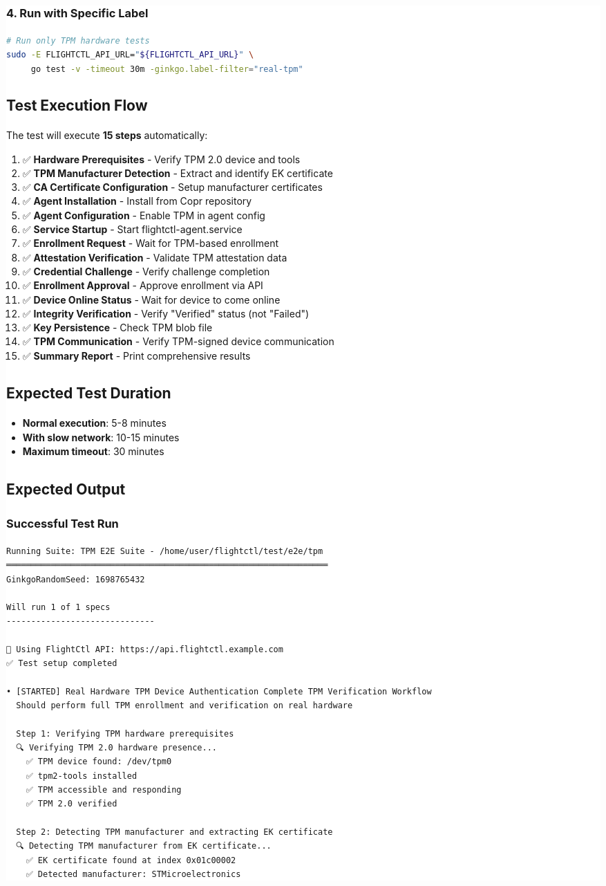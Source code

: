 ### 4. Run with Specific Label

```bash
# Run only TPM hardware tests
sudo -E FLIGHTCTL_API_URL="${FLIGHTCTL_API_URL}" \
     go test -v -timeout 30m -ginkgo.label-filter="real-tpm"
```

## Test Execution Flow

The test will execute **15 steps** automatically:

1. ✅ **Hardware Prerequisites** - Verify TPM 2.0 device and tools
2. ✅ **TPM Manufacturer Detection** - Extract and identify EK certificate
3. ✅ **CA Certificate Configuration** - Setup manufacturer certificates
4. ✅ **Agent Installation** - Install from Copr repository
5. ✅ **Agent Configuration** - Enable TPM in agent config
6. ✅ **Service Startup** - Start flightctl-agent.service
7. ✅ **Enrollment Request** - Wait for TPM-based enrollment
8. ✅ **Attestation Verification** - Validate TPM attestation data
9. ✅ **Credential Challenge** - Verify challenge completion
10. ✅ **Enrollment Approval** - Approve enrollment via API
11. ✅ **Device Online Status** - Wait for device to come online
12. ✅ **Integrity Verification** - Verify "Verified" status (not "Failed")
13. ✅ **Key Persistence** - Check TPM blob file
14. ✅ **TPM Communication** - Verify TPM-signed device communication
15. ✅ **Summary Report** - Print comprehensive results

## Expected Test Duration

- **Normal execution**: 5-8 minutes
- **With slow network**: 10-15 minutes
- **Maximum timeout**: 30 minutes

## Expected Output

### Successful Test Run

```
Running Suite: TPM E2E Suite - /home/user/flightctl/test/e2e/tpm
═════════════════════════════════════════════════════════════════
GinkgoRandomSeed: 1698765432

Will run 1 of 1 specs
------------------------------

🔧 Using FlightCtl API: https://api.flightctl.example.com
✅ Test setup completed

• [STARTED] Real Hardware TPM Device Authentication Complete TPM Verification Workflow
  Should perform full TPM enrollment and verification on real hardware

  Step 1: Verifying TPM hardware prerequisites
  🔍 Verifying TPM 2.0 hardware presence...
    ✅ TPM device found: /dev/tpm0
    ✅ tpm2-tools installed
    ✅ TPM accessible and responding
    ✅ TPM 2.0 verified

  Step 2: Detecting TPM manufacturer and extracting EK certificate
  🔍 Detecting TPM manufacturer from EK certificate...
    ✅ EK certificate found at index 0x01c00002
    ✅ Detected manufacturer: STMicroelectronics
```
